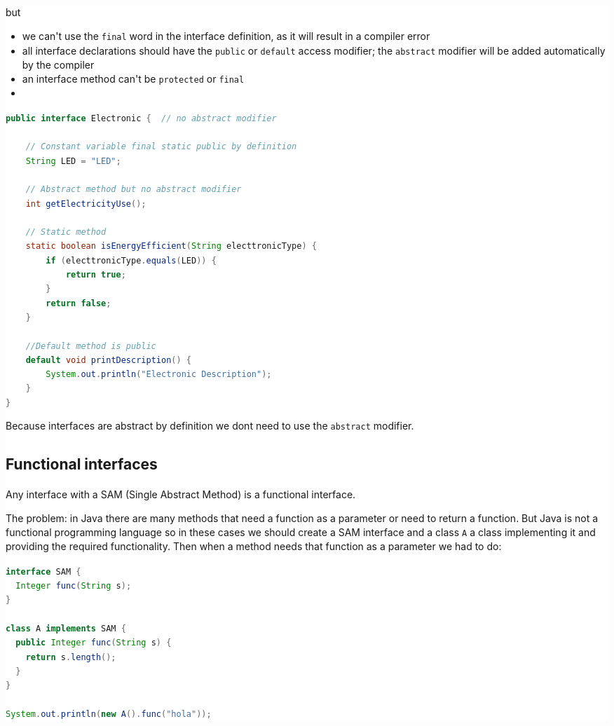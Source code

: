 but

- we can't use the `final` word in the interface definition, as it will result in a compiler error
- all interface declarations should have the `public` or `default` access modifier; the `abstract` modifier will be added automatically 
  by the compiler
- an interface method can't be `protected` or `final`
- 

~~~ java
public interface Electronic {  // no abstract modifier

    // Constant variable final static public by definition
    String LED = "LED";

    // Abstract method but no abstract modifier
    int getElectricityUse();

    // Static method
    static boolean isEnergyEfficient(String electtronicType) {
        if (electtronicType.equals(LED)) {
            return true;
        }
        return false;
    }

    //Default method is public 
    default void printDescription() {
        System.out.println("Electronic Description");
    }
}
~~~

Because interfaces are abstract by definition we dont need to use the `abstract` modifier.
## Functional interfaces

Any interface with a SAM (Single Abstract Method) is a functional interface.

The problem: in Java there are many methods that need a function as a parameter or need to return a function. But Java is not a functional programming language so in
these cases we should create a SAM interface and a class `A` a class implementing it and providing the required functionality. Then when a method needs that function 
as a parameter we had to do:

~~~ java
interface SAM {
  Integer func(String s);
}

class A implements SAM {
  public Integer func(String s) {
    return s.length();
  }
}

System.out.println(new A().func("hola"));
~~~
